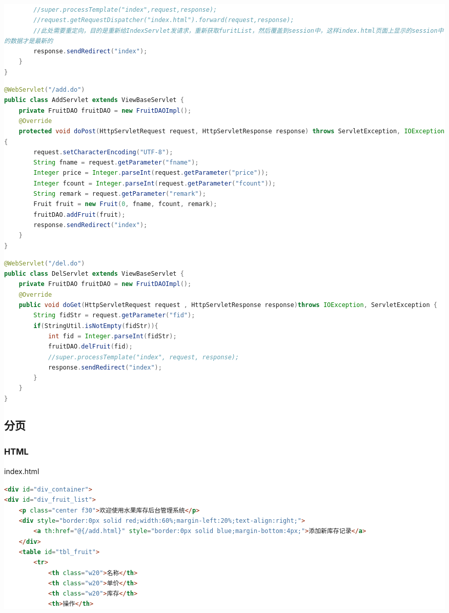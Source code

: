 ```java
        //super.processTemplate("index",request,response);
        //request.getRequestDispatcher("index.html").forward(request,response);
        //此处需要重定向，目的是重新给IndexServlet发请求，重新获取furitList，然后覆盖到session中，这样index.html页面上显示的session中的数据才是最新的
        response.sendRedirect("index");
    }
}
```

```java
@WebServlet("/add.do")
public class AddServlet extends ViewBaseServlet {
    private FruitDAO fruitDAO = new FruitDAOImpl();
    @Override
    protected void doPost(HttpServletRequest request, HttpServletResponse response) throws ServletException, IOException {
        request.setCharacterEncoding("UTF-8");
        String fname = request.getParameter("fname");
        Integer price = Integer.parseInt(request.getParameter("price"));
        Integer fcount = Integer.parseInt(request.getParameter("fcount"));
        String remark = request.getParameter("remark");
        Fruit fruit = new Fruit(0, fname, fcount, remark);
        fruitDAO.addFruit(fruit);
        response.sendRedirect("index");
    }
}
```

```java
@WebServlet("/del.do")
public class DelServlet extends ViewBaseServlet {
    private FruitDAO fruitDAO = new FruitDAOImpl();
    @Override
    public void doGet(HttpServletRequest request , HttpServletResponse response)throws IOException, ServletException {
        String fidStr = request.getParameter("fid");
        if(StringUtil.isNotEmpty(fidStr)){
            int fid = Integer.parseInt(fidStr);
            fruitDAO.delFruit(fid);
            //super.processTemplate("index", request, response);
            response.sendRedirect("index");
        }
    }
}
```


## 分页

### HTML
index.html
```html
<div id="div_container">
<div id="div_fruit_list">
    <p class="center f30">欢迎使用水果库存后台管理系统</p>
    <div style="border:0px solid red;width:60%;margin-left:20%;text-align:right;">
        <a th:href="@{/add.html}" style="border:0px solid blue;margin-bottom:4px;">添加新库存记录</a>
    </div>
    <table id="tbl_fruit">
        <tr>
            <th class="w20">名称</th>
            <th class="w20">单价</th>
            <th class="w20">库存</th>
            <th>操作</th>
```
